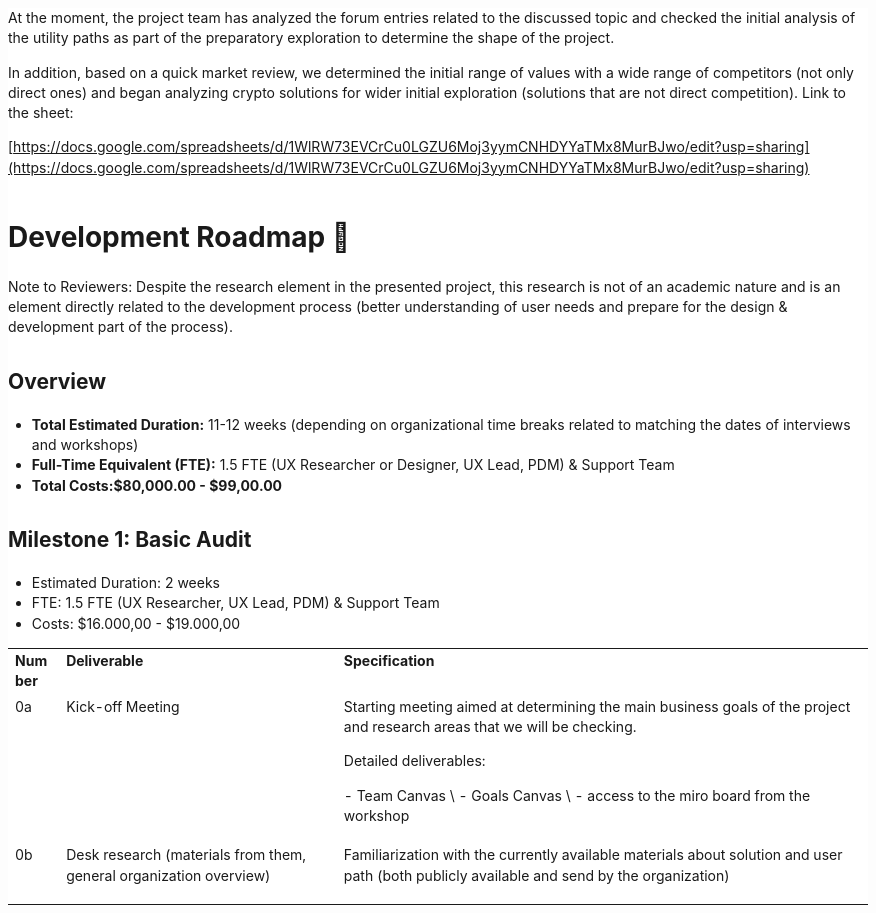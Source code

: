 At the moment, the project team has analyzed the forum entries related to the discussed topic and checked the initial analysis of the utility paths as part of the preparatory exploration to determine the shape of the project.

In addition, based on a quick market review, we determined the initial range of values ​​with a wide range of competitors (not only direct ones) and began analyzing crypto solutions for wider initial exploration (solutions that are not direct competition). Link to the sheet:

[https://docs.google.com/spreadsheets/d/1WlRW73EVCrCu0LGZU6Moj3yymCNHDYYaTMx8MurBJwo/edit?usp=sharing](https://docs.google.com/spreadsheets/d/1WlRW73EVCrCu0LGZU6Moj3yymCNHDYYaTMx8MurBJwo/edit?usp=sharing)

# Development Roadmap 🔩

Note to Reviewers: Despite the research element in the presented project, this research is not of an academic nature and is an element directly related to the development process (better understanding of user needs and prepare for the design & development part of the process).

## Overview

- **Total Estimated Duration:** 11-12 weeks (depending on organizational time breaks related to matching the dates of interviews and workshops)
- **Full-Time Equivalent (FTE):** 1.5 FTE (UX Researcher or Designer, UX Lead, PDM) & Support Team
- **Total Costs:$80,000.00 - $99,00.00**

## Milestone 1: Basic Audit

- Estimated Duration: 2 weeks
- FTE: 1.5 FTE (UX Researcher, UX Lead, PDM) & Support Team
- Costs: $16.000,00 - $19.000,00

<table>
  <tr>
   <td>
<strong>Number</strong>
   </td>
   <td><strong>Deliverable</strong>
   </td>
   <td><strong>Specification</strong>
   </td>
  </tr>
  <tr>
   <td>0a
   </td>
   <td>Kick-off Meeting
   </td>
   <td>Starting meeting aimed at determining the main business goals of the project and research areas that we will be checking.
<p>
Detailed deliverables:
<p>
- Team Canvas \
- Goals Canvas \
- access to the miro board from the workshop
   </td>
  </tr>
  <tr>
   <td>0b
   </td>
   <td>Desk research (materials from them, general organization overview)
   </td>
   <td>Familiarization with the currently available materials about solution and user path (both publicly available and send by the organization)
<p>